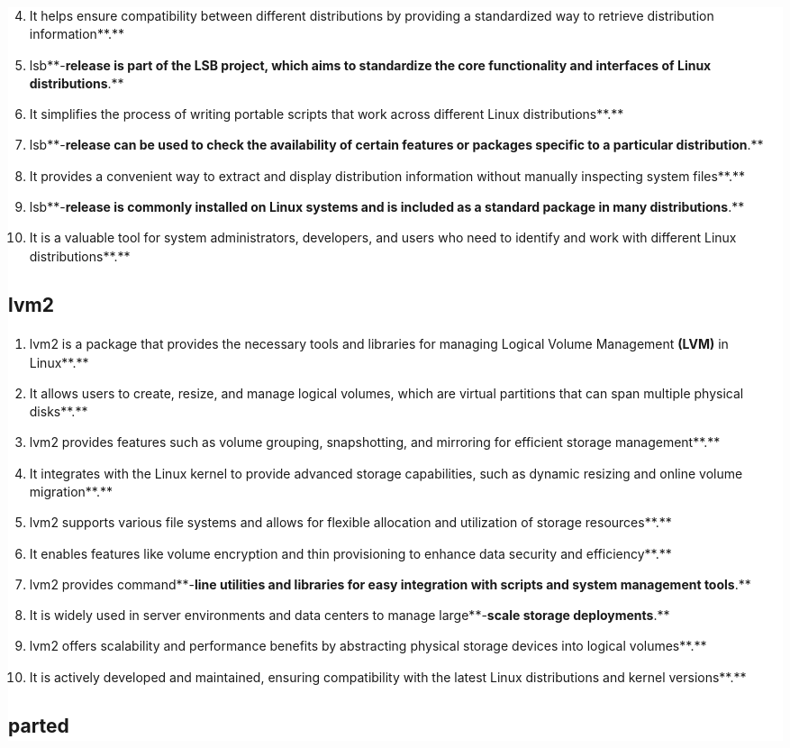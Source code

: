 4)  It helps ensure compatibility between different distributions by
    providing a standardized way to retrieve distribution
    information**.**

5)  lsb**-**release is part of the LSB project, which aims to
    standardize the core functionality and interfaces of Linux
    distributions**.**

6)  It simplifies the process of writing portable scripts that work
    across different Linux distributions**.**

7)  lsb**-**release can be used to check the availability of certain
    features or packages specific to a particular distribution**.**

8)  It provides a convenient way to extract and display distribution
    information without manually inspecting system files**.**

9)  lsb**-**release is commonly installed on Linux systems and is
    included as a standard package in many distributions**.**

10) It is a valuable tool for system administrators, developers, and
    users who need to identify and work with different Linux
    distributions**.**

## lvm2

1)  lvm2 is a package that provides the necessary tools and libraries
    for managing Logical Volume Management **(**LVM**)** in Linux**.**

2)  It allows users to create, resize, and manage logical volumes, which
    are virtual partitions that can span multiple physical disks**.**

3)  lvm2 provides features such as volume grouping, snapshotting, and
    mirroring for efficient storage management**.**

4)  It integrates with the Linux kernel to provide advanced storage
    capabilities, such as dynamic resizing and online volume
    migration**.**

5)  lvm2 supports various file systems and allows for flexible
    allocation and utilization of storage resources**.**

6)  It enables features like volume encryption and thin provisioning to
    enhance data security and efficiency**.**

7)  lvm2 provides command**-**line utilities and libraries for easy
    integration with scripts and system management tools**.**

8)  It is widely used in server environments and data centers to manage
    large**-**scale storage deployments**.**

9)  lvm2 offers scalability and performance benefits by abstracting
    physical storage devices into logical volumes**.**

10) It is actively developed and maintained, ensuring compatibility with
    the latest Linux distributions and kernel versions**.**

## parted
